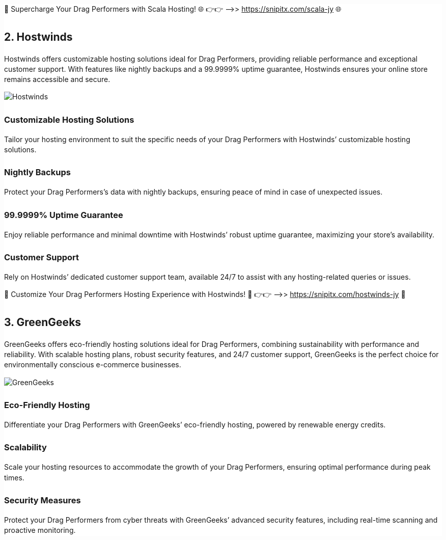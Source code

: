 🚀 Supercharge Your Drag Performers with Scala Hosting! 🌐
👉👉 -->> https://snipitx.com/scala-jy 🌐

## 2. Hostwinds

Hostwinds offers customizable hosting solutions ideal for Drag Performers, providing reliable performance and exceptional customer support. With features like nightly backups and a 99.9999% uptime guarantee, Hostwinds ensures your online store remains accessible and secure.

![Hostwinds](https://i.imgur.com/53aSNXx.jpeg "Hostwinds Hosting")

### Customizable Hosting Solutions
Tailor your hosting environment to suit the specific needs of your Drag Performers with Hostwinds’ customizable hosting solutions.

### Nightly Backups
Protect your Drag Performers’s data with nightly backups, ensuring peace of mind in case of unexpected issues.

### 99.9999% Uptime Guarantee
Enjoy reliable performance and minimal downtime with Hostwinds’ robust uptime guarantee, maximizing your store’s availability.

### Customer Support
Rely on Hostwinds’ dedicated customer support team, available 24/7 to assist with any hosting-related queries or issues.

🌟 Customize Your Drag Performers Hosting Experience with Hostwinds! 🚀
👉👉 -->> https://snipitx.com/hostwinds-jy 🚀


## 3. GreenGeeks

GreenGeeks offers eco-friendly hosting solutions ideal for Drag Performers, combining sustainability with performance and reliability. With scalable hosting plans, robust security features, and 24/7 customer support, GreenGeeks is the perfect choice for environmentally conscious e-commerce businesses.

![GreenGeeks](https://i.imgur.com/eEwuntu.jpg "GreenGeeks Hosting")

### Eco-Friendly Hosting
Differentiate your Drag Performers with GreenGeeks’ eco-friendly hosting, powered by renewable energy credits.

### Scalability
Scale your hosting resources to accommodate the growth of your Drag Performers, ensuring optimal performance during peak times.

### Security Measures
Protect your Drag Performers from cyber threats with GreenGeeks’ advanced security features, including real-time scanning and proactive monitoring.
